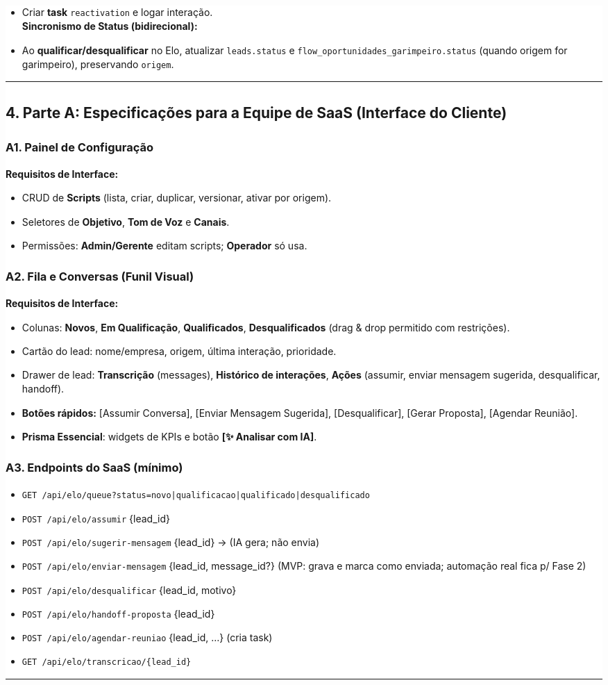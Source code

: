 * Criar **task** `reactivation` e logar interação.  
   **Sincronismo de Status (bidirecional):**

* Ao **qualificar/desqualificar** no Elo, atualizar `leads.status` e `flow_oportunidades_garimpeiro.status` (quando origem for garimpeiro), preservando `origem`.

---

## **4\. Parte A: Especificações para a Equipe de SaaS (Interface do Cliente)**

### **A1. Painel de Configuração**

**Requisitos de Interface:**

* CRUD de **Scripts** (lista, criar, duplicar, versionar, ativar por origem).

* Seletores de **Objetivo**, **Tom de Voz** e **Canais**.

* Permissões: **Admin/Gerente** editam scripts; **Operador** só usa.

### **A2. Fila e Conversas (Funil Visual)**

**Requisitos de Interface:**

* Colunas: **Novos**, **Em Qualificação**, **Qualificados**, **Desqualificados** (drag & drop permitido com restrições).

* Cartão do lead: nome/empresa, origem, última interação, prioridade.

* Drawer de lead: **Transcrição** (messages), **Histórico de interações**, **Ações** (assumir, enviar mensagem sugerida, desqualificar, handoff).

* **Botões rápidos:** \[Assumir Conversa\], \[Enviar Mensagem Sugerida\], \[Desqualificar\], \[Gerar Proposta\], \[Agendar Reunião\].

* **Prisma Essencial**: widgets de KPIs e botão **\[✨ Analisar com IA\]**.

### **A3. Endpoints do SaaS (mínimo)**

* `GET /api/elo/queue?status=novo|qualificacao|qualificado|desqualificado`

* `POST /api/elo/assumir` {lead\_id}

* `POST /api/elo/sugerir-mensagem` {lead\_id} → (IA gera; não envia)

* `POST /api/elo/enviar-mensagem` {lead\_id, message\_id?} (MVP: grava e marca como enviada; automação real fica p/ Fase 2\)

* `POST /api/elo/desqualificar` {lead\_id, motivo}

* `POST /api/elo/handoff-proposta` {lead\_id}

* `POST /api/elo/agendar-reuniao` {lead\_id, …} (cria task)

* `GET /api/elo/transcricao/{lead_id}`

---
